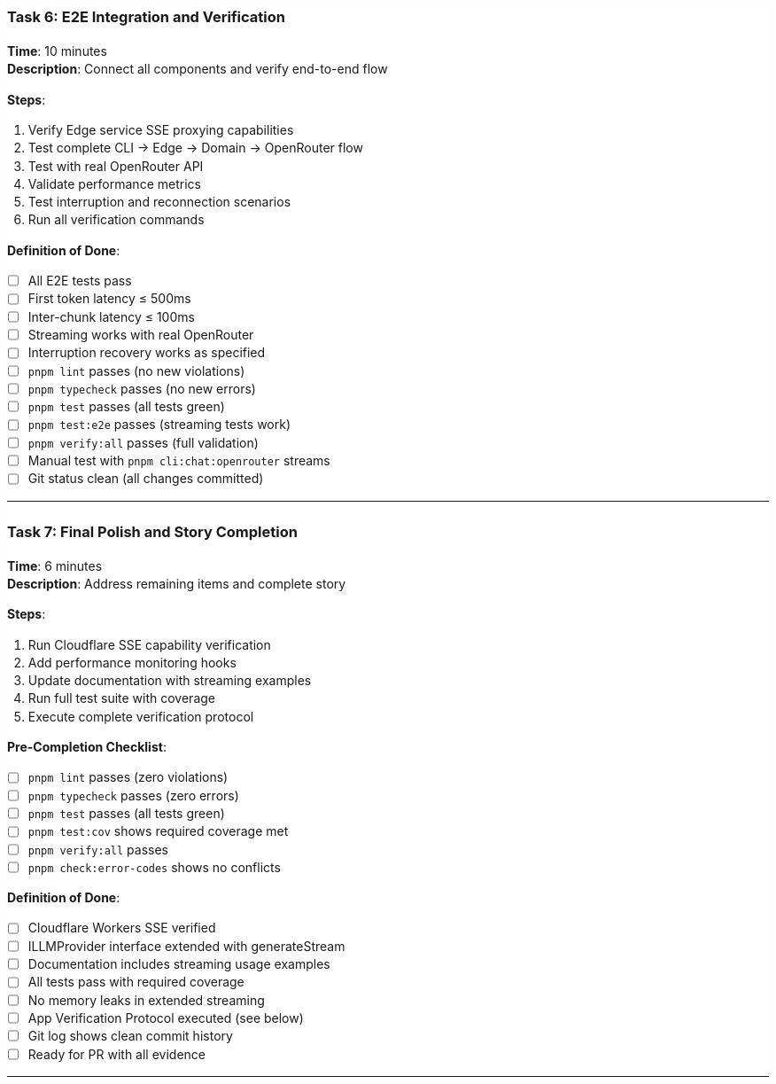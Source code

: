 ### Task 6: E2E Integration and Verification
**Time**: 10 minutes  
**Description**: Connect all components and verify end-to-end flow

**Steps**:
1. Verify Edge service SSE proxying capabilities
2. Test complete CLI → Edge → Domain → OpenRouter flow
3. Test with real OpenRouter API
4. Validate performance metrics
5. Test interruption and reconnection scenarios
6. Run all verification commands

**Definition of Done**:
- [ ] All E2E tests pass
- [ ] First token latency ≤ 500ms
- [ ] Inter-chunk latency ≤ 100ms
- [ ] Streaming works with real OpenRouter
- [ ] Interruption recovery works as specified
- [ ] `pnpm lint` passes (no new violations)
- [ ] `pnpm typecheck` passes (no new errors)
- [ ] `pnpm test` passes (all tests green)
- [ ] `pnpm test:e2e` passes (streaming tests work)
- [ ] `pnpm verify:all` passes (full validation)
- [ ] Manual test with `pnpm cli:chat:openrouter` streams
- [ ] Git status clean (all changes committed)

---

### Task 7: Final Polish and Story Completion
**Time**: 6 minutes  
**Description**: Address remaining items and complete story

**Steps**:
1. Run Cloudflare SSE capability verification
2. Add performance monitoring hooks
3. Update documentation with streaming examples
4. Run full test suite with coverage
5. Execute complete verification protocol

**Pre-Completion Checklist**:
- [ ] `pnpm lint` passes (zero violations)
- [ ] `pnpm typecheck` passes (zero errors)
- [ ] `pnpm test` passes (all tests green)
- [ ] `pnpm test:cov` shows required coverage met
- [ ] `pnpm verify:all` passes
- [ ] `pnpm check:error-codes` shows no conflicts

**Definition of Done**:
- [ ] Cloudflare Workers SSE verified
- [ ] ILLMProvider interface extended with generateStream
- [ ] Documentation includes streaming usage examples
- [ ] All tests pass with required coverage
- [ ] No memory leaks in extended streaming
- [ ] App Verification Protocol executed (see below)
- [ ] Git log shows clean commit history
- [ ] Ready for PR with all evidence

---